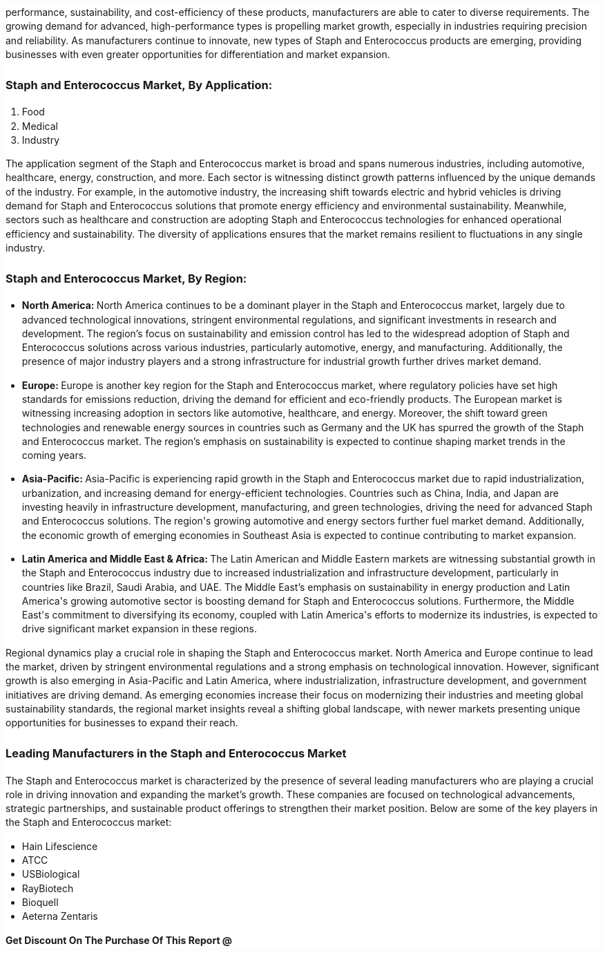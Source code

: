 performance, sustainability, and cost-efficiency of these products, manufacturers are able to cater to diverse requirements. The growing demand for advanced, high-performance types is propelling market growth, especially in industries requiring precision and reliability. As manufacturers continue to innovate, new types of Staph and Enterococcus products are emerging, providing businesses with even greater opportunities for differentiation and market expansion.</p><h3>Staph and Enterococcus Market,&nbsp;By Application:</h3><ol><li>Food<li> Medical<li> Industry</li></ol><p>The application segment of the Staph and Enterococcus market is broad and spans numerous industries, including automotive, healthcare, energy, construction, and more. Each sector is witnessing distinct growth patterns influenced by the unique demands of the industry. For example, in the automotive industry, the increasing shift towards electric and hybrid vehicles is driving demand for Staph and Enterococcus solutions that promote energy efficiency and environmental sustainability. Meanwhile, sectors such as healthcare and construction are adopting Staph and Enterococcus technologies for enhanced operational efficiency and sustainability. The diversity of applications ensures that the market remains resilient to fluctuations in any single industry.</p><h3>Staph and Enterococcus Market, By Region:</h3><ul><li><p><strong>North America:&nbsp;</strong>North America continues to be a dominant player in the Staph and Enterococcus market, largely due to advanced technological innovations, stringent environmental regulations, and significant investments in research and development. The region&rsquo;s focus on sustainability and emission control has led to the widespread adoption of Staph and Enterococcus solutions across various industries, particularly automotive, energy, and manufacturing. Additionally, the presence of major industry players and a strong infrastructure for industrial growth further drives market demand.</p></li><li><p><strong><strong>Europe:&nbsp;</strong></strong>Europe is another key region for the Staph and Enterococcus market, where regulatory policies have set high standards for emissions reduction, driving the demand for efficient and eco-friendly products. The European market is witnessing increasing adoption in sectors like automotive, healthcare, and energy. Moreover, the shift toward green technologies and renewable energy sources in countries such as Germany and the UK has spurred the growth of the Staph and Enterococcus market. The region&rsquo;s emphasis on sustainability is expected to continue shaping market trends in the coming years.</p></li><li><p><strong><strong>Asia-Pacific:&nbsp;</strong></strong>Asia-Pacific is experiencing rapid growth in the Staph and Enterococcus market due to rapid industrialization, urbanization, and increasing demand for energy-efficient technologies. Countries such as China, India, and Japan are investing heavily in infrastructure development, manufacturing, and green technologies, driving the need for advanced Staph and Enterococcus solutions. The region's growing automotive and energy sectors further fuel market demand. Additionally, the economic growth of emerging economies in Southeast Asia is expected to continue contributing to market expansion.</p></li><li><p><strong><strong>Latin America and Middle East &amp; Africa:&nbsp;</strong></strong>The Latin American and Middle Eastern markets are witnessing substantial growth in the Staph and Enterococcus industry due to increased industrialization and infrastructure development, particularly in countries like Brazil, Saudi Arabia, and UAE. The Middle East&rsquo;s emphasis on sustainability in energy production and Latin America's growing automotive sector is boosting demand for Staph and Enterococcus solutions. Furthermore, the Middle East's commitment to diversifying its economy, coupled with Latin America's efforts to modernize its industries, is expected to drive significant market expansion in these regions.</p></li></ul><p>Regional dynamics play a crucial role in shaping the Staph and Enterococcus market. North America and Europe continue to lead the market, driven by stringent environmental regulations and a strong emphasis on technological innovation. However, significant growth is also emerging in Asia-Pacific and Latin America, where industrialization, infrastructure development, and government initiatives are driving demand. As emerging economies increase their focus on modernizing their industries and meeting global sustainability standards, the regional market insights reveal a shifting global landscape, with newer markets presenting unique opportunities for businesses to expand their reach.</p><h3><strong>Leading Manufacturers in the Staph and Enterococcus Market</strong></h3><p>The Staph and Enterococcus market is characterized by the presence of several leading manufacturers who are playing a crucial role in driving innovation and expanding the market&rsquo;s growth. These companies are focused on technological advancements, strategic partnerships, and sustainable product offerings to strengthen their market position. Below are some of the key players in the Staph and Enterococcus market:</p></div><div class="article-main__content" data-test-id="publishing-text-block"><ul><li><span class="">Hain Lifescience<li> ATCC<li> USBiological<li> RayBiotech<li> Bioquell<li> Aeterna Zentaris</span></li></ul></div><div class="article-main__content" data-test-id="publishing-text-block"><p><span class="font-[700]"><strong>Get Discount On The Purchase Of This Report @</strong>